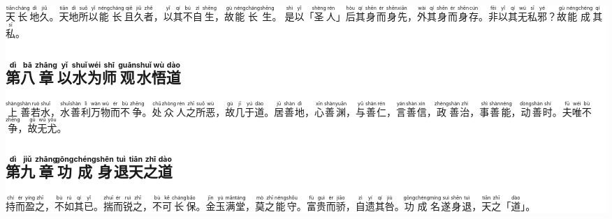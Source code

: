 <ruby>天<rt>tiān</rt></ruby><ruby>长<rt>cháng</rt></ruby><ruby>地<rt>dì</rt></ruby><ruby>久<rt>jiǔ</rt></ruby>。<ruby>天<rt>tiān</rt></ruby><ruby>地<rt>dì</rt></ruby><ruby>所<rt>suǒ</rt></ruby><ruby>以<rt>yǐ</rt></ruby><ruby>能<rt>néng</rt></ruby><ruby>长<rt>cháng</rt></ruby><ruby>且<rt>qiě</rt></ruby><ruby>久<rt>jiǔ</rt></ruby><ruby>者<rt>zhě</rt></ruby>，<ruby>以<rt>yǐ</rt></ruby><ruby>其<rt>qí</rt></ruby><ruby>不<rt>bú</rt></ruby><ruby>自<rt>zì</rt></ruby><ruby>生<rt>shēng</rt></ruby>，<ruby>故<rt>gù</rt></ruby><ruby>能<rt>néng</rt></ruby><ruby>长<rt>cháng</rt></ruby><ruby>生<rt>shēng</rt></ruby>。 <ruby>是<rt>shì</rt></ruby><ruby>以<rt>yǐ</rt></ruby>「<ruby>圣<rt>shèng</rt></ruby><ruby>人<rt>rén</rt></ruby>」<ruby>后<rt>hòu</rt></ruby><ruby>其<rt>qí</rt></ruby><ruby>身<rt>shēn</rt></ruby><ruby>而<rt>ér</rt></ruby><ruby>身<rt>shēn</rt></ruby><ruby>先<rt>xiān</rt></ruby>，<ruby>外<rt>wài</rt></ruby><ruby>其<rt>qí</rt></ruby><ruby>身<rt>shēn</rt></ruby><ruby>而<rt>ér</rt></ruby><ruby>身<rt>shēn</rt></ruby><ruby>存<rt>cún</rt></ruby>。<ruby>非<rt>fēi</rt></ruby><ruby>以<rt>yǐ</rt></ruby><ruby>其<rt>qí</rt></ruby><ruby>无<rt>wú</rt></ruby><ruby>私<rt>sī</rt></ruby><ruby>邪<rt>yé</rt></ruby>？<ruby>故<rt>gù</rt></ruby><ruby>能<rt>néng</rt></ruby><ruby>成<rt>chéng</rt></ruby><ruby>其<rt>qí</rt></ruby><ruby>私<rt>sī</rt></ruby>。

## <ruby>第<rt>dì</rt></ruby><ruby>八<rt>bā</rt></ruby><ruby>章<rt>zhāng</rt></ruby> <ruby>以<rt>yǐ</rt></ruby><ruby>水<rt>shuǐ</rt></ruby><ruby>为<rt>wéi</rt></ruby><ruby>师<rt>shī</rt></ruby> <ruby>观<rt>guān</rt></ruby><ruby>水<rt>shuǐ</rt></ruby><ruby>悟<rt>wù</rt></ruby><ruby>道<rt>dào</rt></ruby>

<ruby>上<rt>shàng</rt></ruby><ruby>善<rt>shàn</rt></ruby><ruby>若<rt>ruò</rt></ruby><ruby>水<rt>shuǐ</rt></ruby>，<ruby>水<rt>shuǐ</rt></ruby><ruby>善<rt>shàn</rt></ruby><ruby>利<rt>lì</rt></ruby><ruby>万<rt>wàn</rt></ruby><ruby>物<rt>wù</rt></ruby><ruby>而<rt>ér</rt></ruby><ruby>不<rt>bù</rt></ruby><ruby>争<rt>zhēng</rt></ruby>。<ruby>处<rt>chǔ</rt></ruby><ruby>众<rt>zhòng</rt></ruby><ruby>人<rt>rén</rt></ruby><ruby>之<rt>zhī</rt></ruby><ruby>所<rt>suǒ</rt></ruby><ruby>恶<rt>wù</rt></ruby>，<ruby>故<rt>gù</rt></ruby><ruby>几<rt>jī</rt></ruby><ruby>于<rt>yú</rt></ruby><ruby>道<rt>dào</rt></ruby>。<ruby>居<rt>jū</rt></ruby><ruby>善<rt>shàn</rt></ruby><ruby>地<rt>dì</rt></ruby>，<ruby>心<rt>xīn</rt></ruby><ruby>善<rt>shàn</rt></ruby><ruby>渊<rt>yuān</rt></ruby>，<ruby>与<rt>yǔ</rt></ruby><ruby>善<rt>shàn</rt></ruby><ruby>仁<rt>rén</rt></ruby>，<ruby>言<rt>yán</rt></ruby><ruby>善<rt>shàn</rt></ruby><ruby>信<rt>xìn</rt></ruby>，<ruby>政<rt>zhèng</rt></ruby><ruby>善<rt>shàn</rt></ruby><ruby>治<rt>zhì</rt></ruby>，<ruby>事<rt>shì</rt></ruby><ruby>善<rt>shàn</rt></ruby><ruby>能<rt>néng</rt></ruby>，<ruby>动<rt>dòng</rt></ruby><ruby>善<rt>shàn</rt></ruby><ruby>时<rt>shí</rt></ruby>。<ruby>夫<rt>fū</rt></ruby><ruby>唯<rt>wéi</rt></ruby><ruby>不<rt>bù</rt></ruby><ruby>争<rt>zhēng</rt></ruby>，<ruby>故<rt>gù</rt></ruby><ruby>无<rt>wú</rt></ruby><ruby>尤<rt>yóu</rt></ruby>。

## <ruby>第<rt>dì</rt></ruby><ruby>九<rt>jiǔ</rt></ruby><ruby>章<rt>zhāng</rt></ruby> <ruby>功<rt>gōng</rt></ruby><ruby>成<rt>chéng</rt></ruby><ruby>身<rt>shēn</rt></ruby><ruby>退<rt>tuì</rt></ruby><ruby>天<rt>tiān</rt></ruby><ruby>之<rt>zhī</rt></ruby><ruby>道<rt>dào</rt></ruby>

<ruby>持<rt>chí</rt></ruby><ruby>而<rt>ér</rt></ruby><ruby>盈<rt>yíng</rt></ruby><ruby>之<rt>zhī</rt></ruby>，<ruby>不<rt>bù</rt></ruby><ruby>如<rt>rú</rt></ruby><ruby>其<rt>qí</rt></ruby><ruby>已<rt>yǐ</rt></ruby>。<ruby>揣<rt>zhuī</rt></ruby><ruby>而<rt>ér</rt></ruby><ruby>锐<rt>ruì</rt></ruby><ruby>之<rt>zhī</rt></ruby>，<ruby>不<rt>bù</rt></ruby><ruby>可<rt>kě</rt></ruby><ruby>长<rt>cháng</rt></ruby><ruby>保<rt>bǎo</rt></ruby>。<ruby>金<rt>jīn</rt></ruby><ruby>玉<rt>yù</rt></ruby><ruby>满<rt>mǎn</rt></ruby><ruby>堂<rt>táng</rt></ruby>，<ruby>莫<rt>mò</rt></ruby><ruby>之<rt>zhī</rt></ruby><ruby>能<rt>néng</rt></ruby><ruby>守<rt>shǒu</rt></ruby>。<ruby>富<rt>fù</rt></ruby><ruby>贵<rt>guì</rt></ruby><ruby>而<rt>ér</rt></ruby><ruby>骄<rt>jiāo</rt></ruby>，<ruby>自<rt>zì</rt></ruby><ruby>遗<rt>yí</rt></ruby><ruby>其<rt>qí</rt></ruby><ruby>咎<rt>jiù</rt></ruby>。<ruby>功<rt>gōng</rt></ruby><ruby>成<rt>chéng</rt></ruby><ruby>名<rt>míng</rt></ruby><ruby>遂<rt>suì</rt></ruby><ruby>身<rt>shēn</rt></ruby><ruby>退<rt>tuì</rt></ruby>，<ruby>天<rt>tiān</rt></ruby><ruby>之<rt>zhī</rt></ruby>「<ruby>道<rt>dào</rt></ruby>」。
